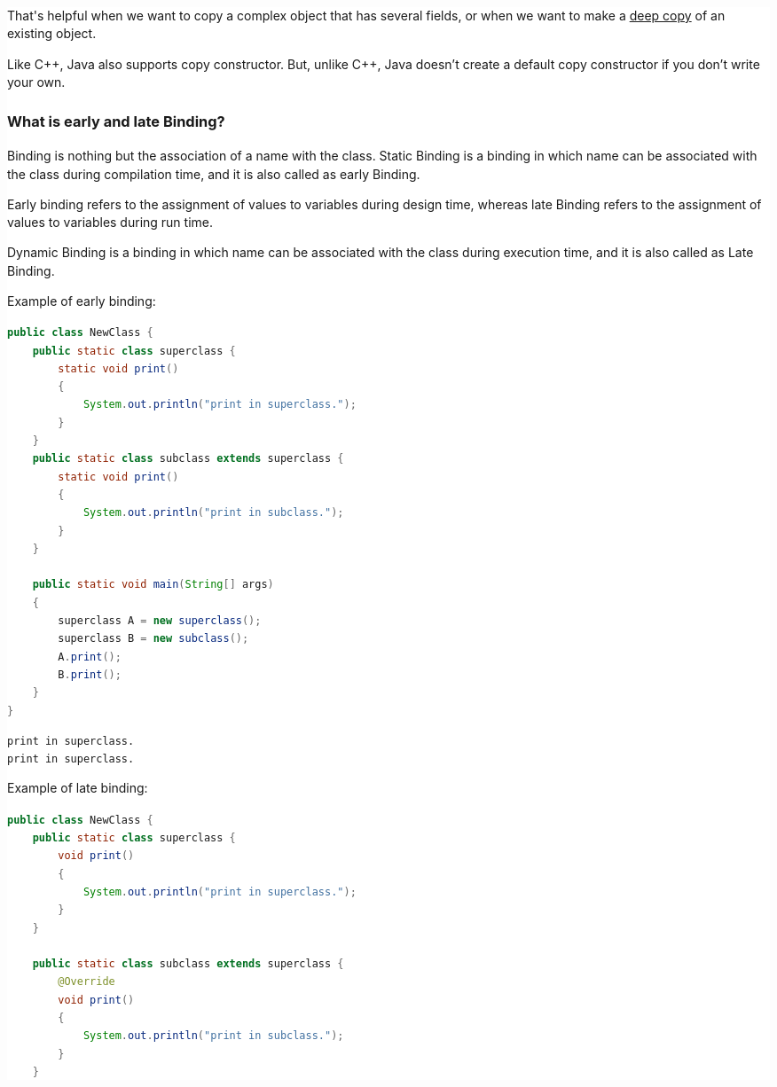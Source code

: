 That's helpful when we want to copy a complex object that has several fields, or when we want to make a [deep copy](https://www.baeldung.com/java-deep-copy) of an existing object.

Like C++, Java also supports copy constructor. But, unlike C++, Java doesn’t create a default copy constructor if you don’t write your own.

### **What is early and late Binding?**

Binding is nothing but the association of a name with the class. Static Binding is a binding in which name can be associated with the class during compilation time, and it is also called as early Binding.

Early binding refers to the assignment of values to variables during design time, whereas late Binding refers to the assignment of values to variables during run time.

Dynamic Binding is a binding in which name can be associated with the class during execution time, and it is also called as Late Binding.

Example of early binding:

```java
public class NewClass {
    public static class superclass {
        static void print()
        {
            System.out.println("print in superclass.");
        }
    }
    public static class subclass extends superclass {
        static void print()
        {
            System.out.println("print in subclass.");
        }
    }
  
    public static void main(String[] args)
    {
        superclass A = new superclass();
        superclass B = new subclass();
        A.print();
        B.print();
    }
}
```

```
print in superclass.
print in superclass.
```

Example of late binding:

```java
public class NewClass {
    public static class superclass {
        void print()
        {
            System.out.println("print in superclass.");
        }
    }
  
    public static class subclass extends superclass {
        @Override
        void print()
        {
            System.out.println("print in subclass.");
        }
    }
```
